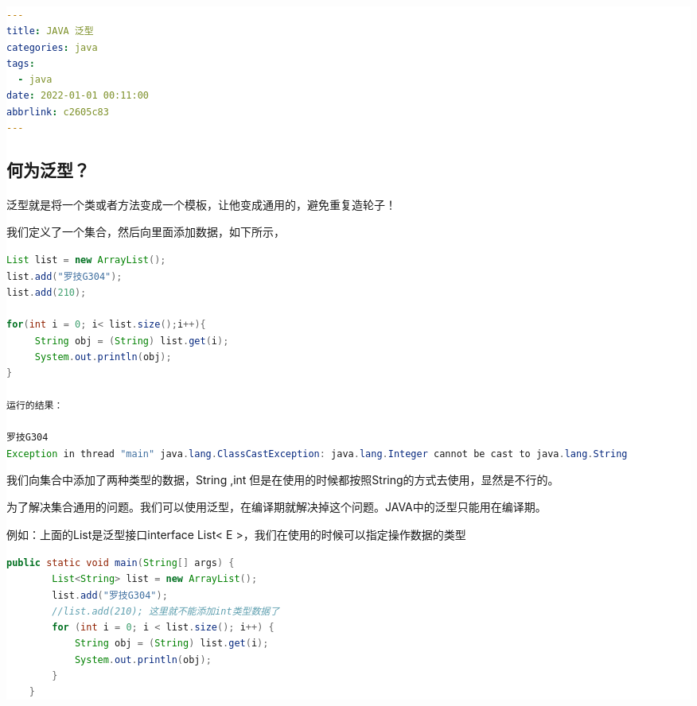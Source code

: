 ```yaml
---
title: JAVA 泛型
categories: java
tags:
  - java
date: 2022-01-01 00:11:00
abbrlink: c2605c83
---
```

## 何为泛型？

泛型就是将一个类或者方法变成一个模板，让他变成通用的，避免重复造轮子！



我们定义了一个集合，然后向里面添加数据，如下所示，

```java
List list = new ArrayList();
list.add("罗技G304");
list.add(210);

for(int i = 0; i< list.size();i++){
     String obj = (String) list.get(i);
     System.out.println(obj);
}

运行的结果：

罗技G304
Exception in thread "main" java.lang.ClassCastException: java.lang.Integer cannot be cast to java.lang.String
```



我们向集合中添加了两种类型的数据，String ,int 但是在使用的时候都按照String的方式去使用，显然是不行的。

为了解决集合通用的问题。我们可以使用泛型，在编译期就解决掉这个问题。JAVA中的泛型只能用在编译期。

例如：上面的List是泛型接口interface List< E >，我们在使用的时候可以指定操作数据的类型

```java
public static void main(String[] args) {
        List<String> list = new ArrayList();
        list.add("罗技G304");
        //list.add(210); 这里就不能添加int类型数据了
        for (int i = 0; i < list.size(); i++) {
            String obj = (String) list.get(i);
            System.out.println(obj);
        }
    }
```

